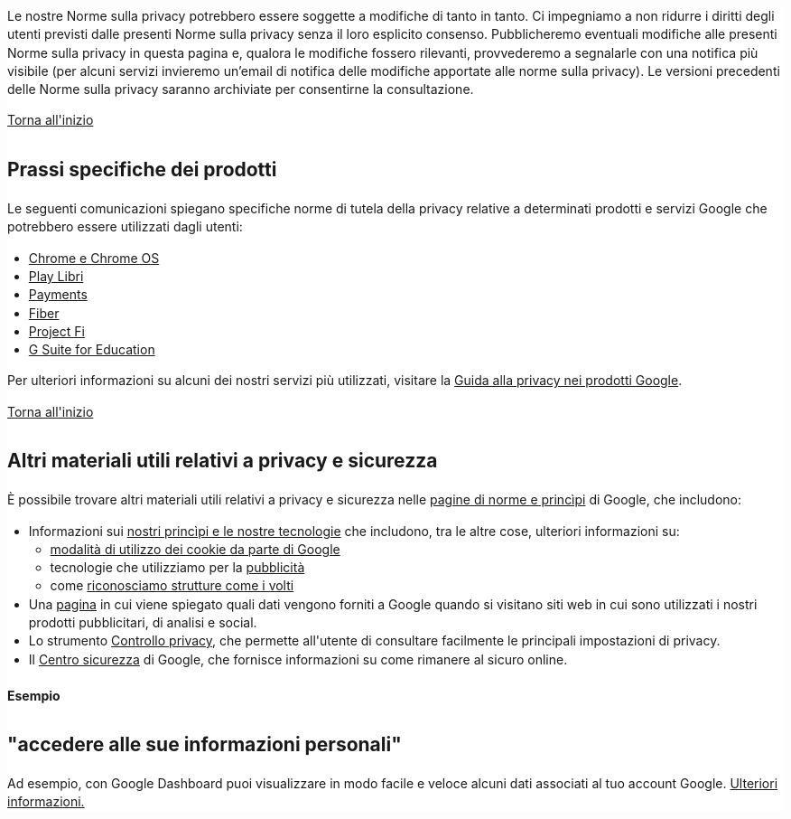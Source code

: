 Le nostre Norme sulla privacy potrebbero essere soggette a modifiche di tanto in tanto. Ci impegniamo a non ridurre i diritti degli utenti previsti dalle presenti Norme sulla privacy senza il loro esplicito consenso. Pubblicheremo eventuali modifiche alle presenti Norme sulla privacy in questa pagina e, qualora le modifiche fossero rilevanti, provvederemo a segnalarle con una notifica più visibile (per alcuni servizi invieremo un’email di notifica delle modifiche apportate alle norme sulla privacy). Le versioni precedenti delle Norme sulla privacy saranno archiviate per consentirne la consultazione.

<a href="#content" class="gweb-smoothscroll-control">Torna all'inizio</a>

Prassi specifiche dei prodotti
------------------------------

Le seguenti comunicazioni spiegano specifiche norme di tutela della privacy relative a determinati prodotti e servizi Google che potrebbero essere utilizzati dagli utenti:

-   [Chrome e Chrome OS](https://www.google.com/chrome/intl/it/privacy.html)
-   [Play Libri](https://play.google.com/books/intl/it/privacy.html)
-   [Payments](https://payments.google.com/legaldocument?family=0.privacynotice&hl=it)
-   [Fiber](https://fiber.google.com/legal/privacy.html)
-   [Project Fi](https://fi.google.com/about/tos/#project-fi-privacy-notice)
-   [G Suite for Education](https://www.google.com/work/apps/terms/education_privacy.html)

Per ulteriori informazioni su alcuni dei nostri servizi più utilizzati, visitare la [Guida alla privacy nei prodotti Google](../../policies/technologies/product-privacy/).

<a href="#content" class="gweb-smoothscroll-control">Torna all'inizio</a>

Altri materiali utili relativi a privacy e sicurezza
----------------------------------------------------

È possibile trovare altri materiali utili relativi a privacy e sicurezza nelle [pagine di norme e princìpi](../../policies/) di Google, che includono:

-   Informazioni sui [nostri princìpi e le nostre tecnologie](../../policies/technologies/) che includono, tra le altre cose, ulteriori informazioni su:
    -   [modalità di utilizzo dei cookie da parte di Google](../../policies/technologies/cookies/)
    -   tecnologie che utilizziamo per la [pubblicità](../../policies/technologies/ads/)
    -   come [riconosciamo strutture come i volti](../../policies/technologies/pattern-recognition/)
-   Una [pagina](../../policies/privacy/partners/) in cui viene spiegato quali dati vengono forniti a Google quando si visitano siti web in cui sono utilizzati i nostri prodotti pubblicitari, di analisi e social.
-   Lo strumento [Controllo privacy](https://myaccount.google.com/privacycheckup/1?hl=it), che permette all'utente di consultare facilmente le principali impostazioni di privacy.
-   Il [Centro sicurezza](//www.google.com/intl/it/safetycenter/) di Google, che fornisce informazioni su come rimanere al sicuro online.

#### Esempio

"accedere alle sue informazioni personali"
------------------------------------------

Ad esempio, con Google Dashboard puoi visualizzare in modo facile e veloce alcuni dati associati al tuo account Google.
[Ulteriori informazioni.](../../policies/privacy/example/access-to-your-personal-information.html)
